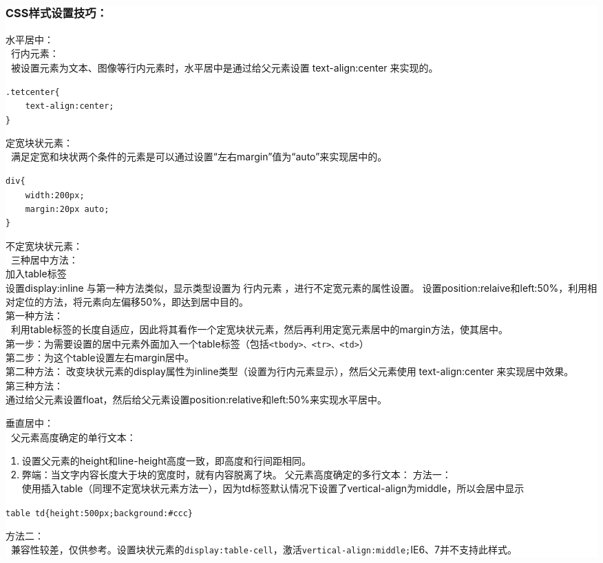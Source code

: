 ### CSS样式设置技巧：
水平居中：  
&nbsp;&nbsp;行内元素：  
  &nbsp;&nbsp;被设置元素为文本、图像等行内元素时，水平居中是通过给父元素设置 text-align:center 来实现的。   
```
.tetcenter{
    text-align:center;
}
```

定宽块状元素：  
&nbsp;&nbsp;满足定宽和块状两个条件的元素是可以通过设置“左右margin”值为“auto”来实现居中的。  
```
div{
    width:200px;
    margin:20px auto;
}
```
不定宽块状元素：  
&nbsp;&nbsp;三种居中方法：  
加入table标签  
设置display:inline  与第一种方法类似，显示类型设置为 行内元素 ，进行不定宽元素的属性设置。
设置position:relaive和left:50%，利用相对定位的方法，将元素向左偏移50%，即达到居中目的。  
第一种方法：  
&nbsp;&nbsp;利用table标签的长度自适应，因此将其看作一个定宽块状元素，然后再利用定宽元素居中的margin方法，使其居中。  
第一步：为需要设置的居中元素外面加入一个table标签（包括`<tbody>、<tr>、<td>`）  
第二步：为这个table设置左右margin居中。  
第二种方法：
改变块状元素的display属性为inline类型（设置为行内元素显示），然后父元素使用 text-align:center 来实现居中效果。  
第三种方法：  
通过给父元素设置float，然后给父元素设置position:relative和left:50%来实现水平居中。  

垂直居中：  
&nbsp;&nbsp;父元素高度确定的单行文本：
1. 设置父元素的height和line-height高度一致，即高度和行间距相同。
2. 弊端：当文字内容长度大于块的宽度时，就有内容脱离了块。
父元素高度确定的多行文本：
方法一：  
使用插入table（同理不定宽块状元素方法一），因为td标签默认情况下设置了vertical-align为middle，所以会居中显示  
```
table td{height:500px;background:#ccc}
```

方法二：  
&nbsp;&nbsp;兼容性较差，仅供参考。设置块状元素的`display:table-cell`，激活`vertical-align:middle;`IE6、7并不支持此样式。